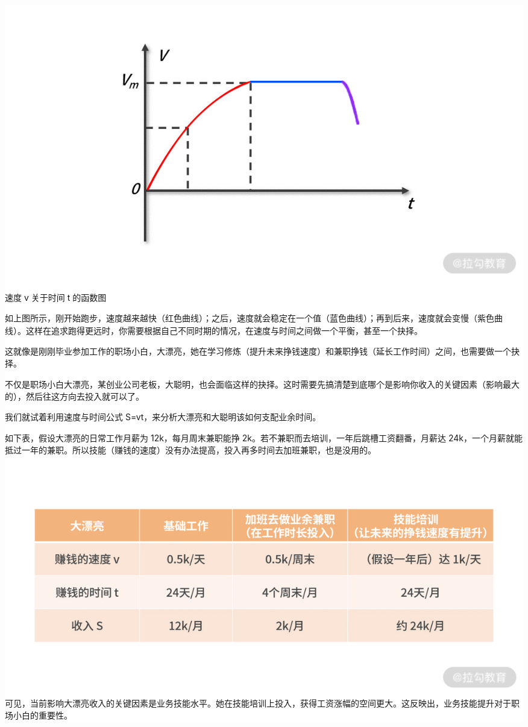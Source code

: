 ![WechatIMG481.png](assets/Ciqc1F-iGteAARLCAAFKD4LRZ8Q555.png)

速度 v 关于时间 t 的函数图

如上图所示，刚开始跑步，速度越来越快（红色曲线）；之后，速度就会稳定在一个值（蓝色曲线）；再到后来，速度就会变慢（紫色曲线）。这样在追求跑得更远时，你需要根据自己不同时期的情况，在速度与时间之间做一个平衡，甚至一个抉择。

这就像是刚刚毕业参加工作的职场小白，大漂亮，她在学习修炼（提升未来挣钱速度）和兼职挣钱（延长工作时间）之间，也需要做一个抉择。

不仅是职场小白大漂亮，某创业公司老板，大聪明，也会面临这样的抉择。这时需要先搞清楚到底哪个是影响你收入的关键因素（影响最大的），然后往这方向去投入就可以了。

我们就试着利用速度与时间公式 S=vt，来分析大漂亮和大聪明该如何支配业余时间。

如下表，假设大漂亮的日常工作月薪为 12k，每月周末兼职能挣 2k。若不兼职而去培训，一年后跳槽工资翻番，月薪达 24k，一个月薪就能抵过一年的兼职。所以技能（赚钱的速度）没有办法提高，投入再多时间去加班兼职，也是没用的。 ![4.png](assets/CgqCHl-hPRKAWgT1AAEYIw72gK0388.png) 可见，当前影响大漂亮收入的关键因素是业务技能水平。她在技能培训上投入，获得工资涨幅的空间更大。这反映出，业务技能提升对于职场小白的重要性。
